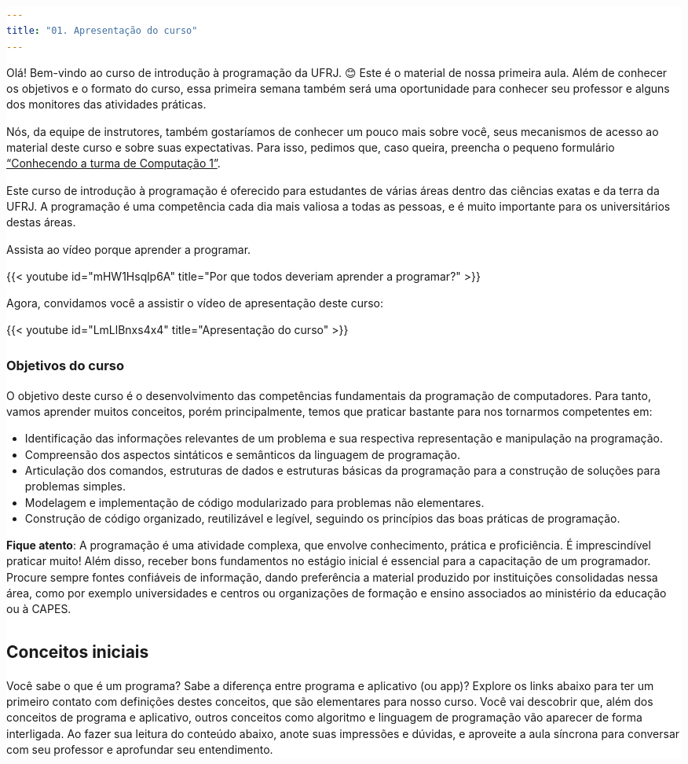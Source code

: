 ```yaml
---
title: "01. Apresentação do curso"
---
```


Olá! Bem-vindo ao curso de introdução à programação da UFRJ. 😊 Este é o material de nossa primeira aula. Além de conhecer os objetivos e o formato do curso, essa primeira semana também será uma oportunidade para conhecer seu professor e alguns dos monitores das atividades práticas.

Nós, da equipe de instrutores, também gostaríamos de conhecer um pouco mais sobre você, seus mecanismos de acesso ao material deste curso e sobre suas expectativas. Para isso, pedimos que, caso queira, preencha o pequeno formulário [“Conhecendo a turma de Computação 1”](https://forms.gle/emNUGHTF9MSsECDJ7).

Este curso de introdução à programação é oferecido para estudantes de várias áreas dentro das ciências exatas e da terra da UFRJ. A programação é uma competência cada dia mais valiosa a todas as pessoas, e é muito importante para os universitários destas áreas.

Assista ao vídeo porque aprender a programar.

{{< youtube id="mHW1Hsqlp6A" title="Por que todos deveriam aprender a programar?" >}}

Agora, convidamos você a assistir o vídeo de apresentação deste curso:

{{< youtube id="LmLlBnxs4x4" title="Apresentação do curso" >}}

### Objetivos do curso
O objetivo deste curso é o desenvolvimento das competências fundamentais da programação de computadores. Para tanto, vamos aprender muitos conceitos, porém principalmente, temos que praticar bastante para nos tornarmos competentes em:
  - Identificação das informações relevantes de um problema e sua respectiva representação e manipulação na programação.
  - Compreensão dos aspectos sintáticos e semânticos da linguagem de programação.
  - Articulação dos comandos, estruturas de dados e estruturas básicas da programação para a construção de soluções para problemas simples.
  - Modelagem e implementação de código modularizado para problemas não elementares.
  - Construção de código organizado, reutilizável e legível, seguindo os princípios das boas práticas de programação.

**Fique atento**: A programação é uma atividade complexa, que envolve conhecimento, prática e proficiência. É imprescindível praticar muito! Além disso, receber bons fundamentos no estágio inicial é essencial para a capacitação de um programador. Procure sempre fontes confiáveis de informação, dando preferência a material produzido por instituições consolidadas nessa área, como por exemplo universidades e centros ou organizações de formação e ensino associados ao ministério da educação ou à CAPES.

## Conceitos iniciais
Você sabe o que é um programa? Sabe a diferença entre programa e aplicativo (ou app)? Explore os links abaixo para ter um primeiro contato com definições destes conceitos, que são elementares para nosso curso. Você vai descobrir que, além dos conceitos de programa e aplicativo, outros conceitos como algoritmo e linguagem de programação vão aparecer de forma interligada. Ao fazer sua leitura do conteúdo abaixo, anote suas impressões e dúvidas, e aproveite a aula síncrona para conversar com seu professor e aprofundar seu entendimento.

